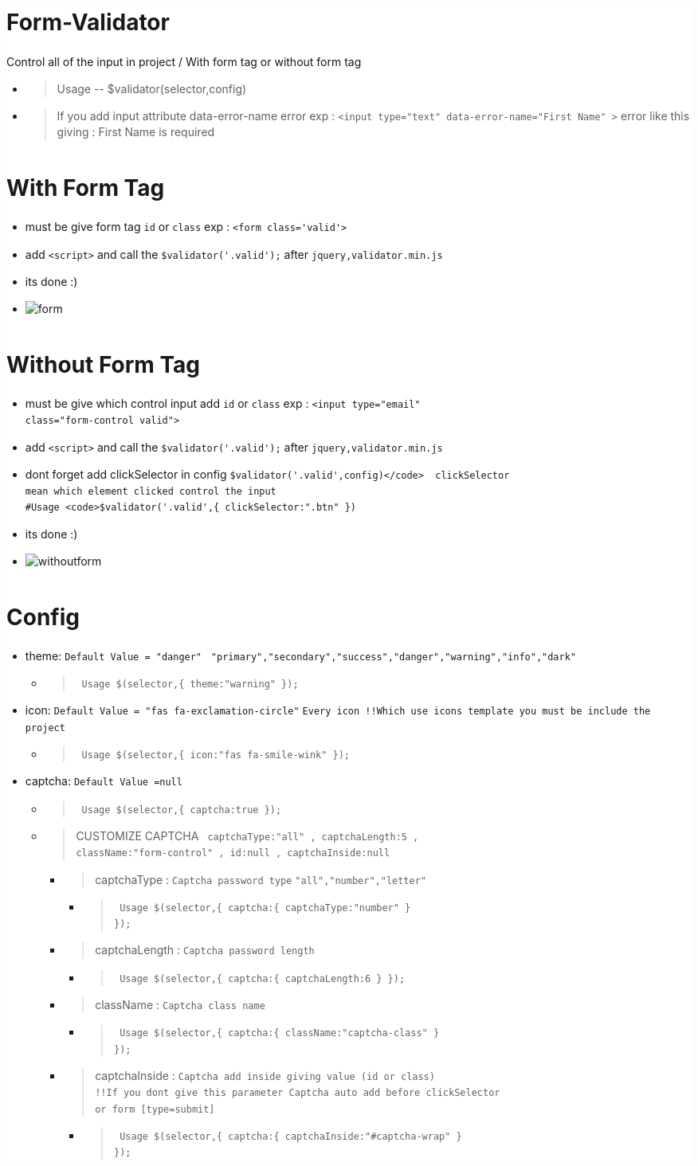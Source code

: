 # Form-Validator 
 Control all of the input in project / With form tag or without form tag
 
- > Usage  --  $validator(selector,config)
- > If you add input attribute data-error-name error exp : <code>&lt;input type="text" data-error-name="First Name" &gt;</code> error like this giving : First Name is required
 
# With Form Tag
  - must be give form tag <code>id</code> or <code>class</code> exp : <code><form class='valid'&gt;</code>
 
  - add <code>&lt;script&gt;</code> and call the <code>$validator('.valid');</code> after <code>jquery,validator.min.js</code>
 
  - its done :)
  -  ![form](https://user-images.githubusercontent.com/48163490/101239012-5cfe7700-36f5-11eb-8892-bd339df2e6db.png)

# Without Form Tag
  - must be give which control input add  <code>id</code> or <code>class</code> exp : <code><input type="email" class="form-control valid"&gt; </code>
  
  - add <code>&lt;script&gt;</code> and call the <code>$validator('.valid');</code> after <code>jquery,validator.min.js</code>
 
  - dont forget add clickSelector in config  <code>$validator('.valid',config)</code>  clickSelector mean which element clicked control the input  
  #Usage <code>$validator('.valid',{  clickSelector:".btn" }) </code>
  
  - its done :)
  - ![withoutform](https://user-images.githubusercontent.com/48163490/101239179-8a97f000-36f6-11eb-90b9-ed2e45bba4e6.png)

  

 
 # Config

 - theme: <code>Default Value = "danger"</code> &nbsp;  <code>"primary","secondary","success","danger","warning","info","dark"</code>
  
   - > <code> Usage $(selector,{ theme:"warning" });</code>
  
 - icon: <code>Default Value = "fas fa-exclamation-circle"</code>  <code>Every icon !!Which use icons template you must be include the project</code> 

   - > <code> Usage $(selector,{ icon:"fas fa-smile-wink" });</code>
  
 - captcha: <code>Default Value =null </code> 
   - > <code> Usage $(selector,{ captcha:true });</code>
   - > CUSTOMIZE CAPTCHA <code> captchaType:"all" , captchaLength:5 , className:"form-control" , id:null , captchaInside:null</code>
       - > captchaType : <code>Captcha password type</code> <code>"all","number","letter"</code>
           - > <code> Usage $(selector,{ captcha:{  captchaType:"number" } });</code>
       - > captchaLength : <code>Captcha password length</code> 
           - > <code> Usage $(selector,{ captcha:{  captchaLength:6 } });</code>
       - > className : <code>Captcha class name</code> 
           - > <code> Usage $(selector,{ captcha:{  className:"captcha-class" } });</code>
       - > captchaInside : <code>Captcha add inside giving value (id or class) !!If you dont give this parameter Captcha auto add before clickSelector or form [type=submit] </code> 
           - > <code> Usage $(selector,{ captcha:{  captchaInside:"#captcha-wrap" } });</code>
   